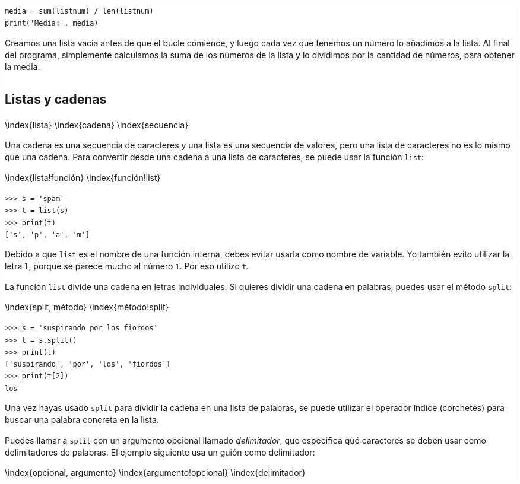     media = sum(listnum) / len(listnum)
    print('Media:', media)

Creamos una lista vacía antes de que el bucle comience, y luego cada vez
que tenemos un número lo añadimos a la lista. Al final del programa,
simplemente calculamos la suma de los números de la lista y lo dividimos
por la cantidad de números, para obtener la media.

Listas y cadenas
----------------

\index{lista}
\index{cadena}
\index{secuencia}

Una cadena es una secuencia de caracteres y una lista es una secuencia
de valores, pero una lista de caracteres no es lo mismo que una cadena.
Para convertir desde una cadena a una lista de caracteres, se puede usar
la función `list`:

\index{lista!función}
\index{función!list}

    >>> s = 'spam'
    >>> t = list(s)
    >>> print(t)
    ['s', 'p', 'a', 'm']

Debido a que `list` es el nombre de una función interna,
debes evitar usarla como nombre de variable. Yo también evito utilizar
la letra `l`, porque se parece mucho al número
`1`. Por eso utilizo `t`.

La función `list` divide una cadena en letras individuales.
Si quieres dividir una cadena en palabras, puedes usar el método
`split`:

\index{split, método}
\index{método!split}

    >>> s = 'suspirando por los fiordos'
    >>> t = s.split()
    >>> print(t)
    ['suspirando', 'por', 'los', 'fiordos']
    >>> print(t[2])
    los

Una vez hayas usado `split` para dividir la cadena en una
lista de palabras, se puede utilizar el operador índice (corchetes) para
buscar una palabra concreta en la lista.

Puedes llamar a `split` con un argumento opcional llamado
*delimitador*, que especifica qué caracteres se deben
usar como delimitadores de palabras. El ejemplo siguiente usa un guión
como delimitador:

\index{opcional, argumento}
\index{argumento!opcional}
\index{delimitador}

